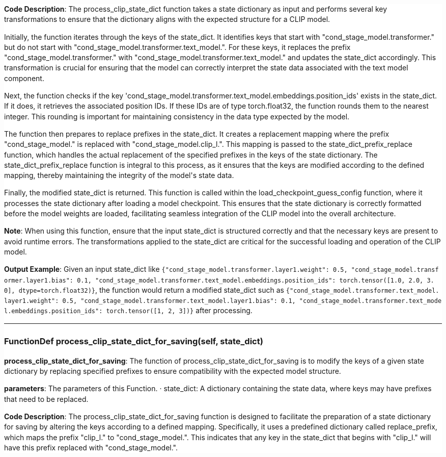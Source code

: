 **Code Description**: The process_clip_state_dict function takes a state dictionary as input and performs several key transformations to ensure that the dictionary aligns with the expected structure for a CLIP model. 

Initially, the function iterates through the keys of the state_dict. It identifies keys that start with "cond_stage_model.transformer." but do not start with "cond_stage_model.transformer.text_model.". For these keys, it replaces the prefix "cond_stage_model.transformer." with "cond_stage_model.transformer.text_model." and updates the state_dict accordingly. This transformation is crucial for ensuring that the model can correctly interpret the state data associated with the text model component.

Next, the function checks if the key 'cond_stage_model.transformer.text_model.embeddings.position_ids' exists in the state_dict. If it does, it retrieves the associated position IDs. If these IDs are of type torch.float32, the function rounds them to the nearest integer. This rounding is important for maintaining consistency in the data type expected by the model.

The function then prepares to replace prefixes in the state_dict. It creates a replacement mapping where the prefix "cond_stage_model." is replaced with "cond_stage_model.clip_l.". This mapping is passed to the state_dict_prefix_replace function, which handles the actual replacement of the specified prefixes in the keys of the state dictionary. The state_dict_prefix_replace function is integral to this process, as it ensures that the keys are modified according to the defined mapping, thereby maintaining the integrity of the model's state data.

Finally, the modified state_dict is returned. This function is called within the load_checkpoint_guess_config function, where it processes the state dictionary after loading a model checkpoint. This ensures that the state dictionary is correctly formatted before the model weights are loaded, facilitating seamless integration of the CLIP model into the overall architecture.

**Note**: When using this function, ensure that the input state_dict is structured correctly and that the necessary keys are present to avoid runtime errors. The transformations applied to the state_dict are critical for the successful loading and operation of the CLIP model.

**Output Example**: Given an input state_dict like `{"cond_stage_model.transformer.layer1.weight": 0.5, "cond_stage_model.transformer.layer1.bias": 0.1, "cond_stage_model.transformer.text_model.embeddings.position_ids": torch.tensor([1.0, 2.0, 3.0], dtype=torch.float32)}`, the function would return a modified state_dict such as `{"cond_stage_model.transformer.text_model.layer1.weight": 0.5, "cond_stage_model.transformer.text_model.layer1.bias": 0.1, "cond_stage_model.transformer.text_model.embeddings.position_ids": torch.tensor([1, 2, 3])}` after processing.
***
### FunctionDef process_clip_state_dict_for_saving(self, state_dict)
**process_clip_state_dict_for_saving**: The function of process_clip_state_dict_for_saving is to modify the keys of a given state dictionary by replacing specified prefixes to ensure compatibility with the expected model structure.

**parameters**: The parameters of this Function.
· state_dict: A dictionary containing the state data, where keys may have prefixes that need to be replaced.

**Code Description**: The process_clip_state_dict_for_saving function is designed to facilitate the preparation of a state dictionary for saving by altering the keys according to a defined mapping. Specifically, it uses a predefined dictionary called replace_prefix, which maps the prefix "clip_l." to "cond_stage_model.". This indicates that any key in the state_dict that begins with "clip_l." will have this prefix replaced with "cond_stage_model.".
